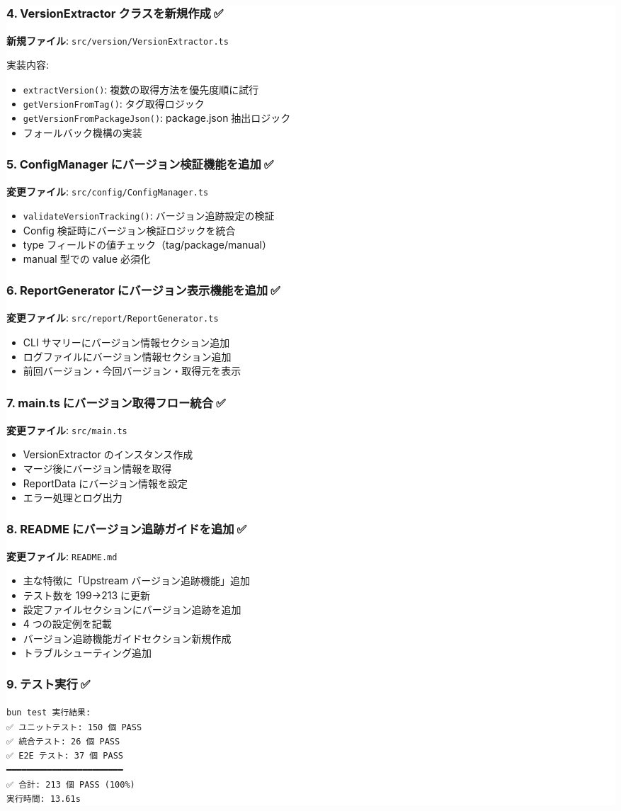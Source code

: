 ### 4. VersionExtractor クラスを新規作成 ✅

**新規ファイル**: `src/version/VersionExtractor.ts`

実装内容:
- `extractVersion()`: 複数の取得方法を優先度順に試行
- `getVersionFromTag()`: タグ取得ロジック
- `getVersionFromPackageJson()`: package.json 抽出ロジック
- フォールバック機構の実装

### 5. ConfigManager にバージョン検証機能を追加 ✅

**変更ファイル**: `src/config/ConfigManager.ts`

- `validateVersionTracking()`: バージョン追跡設定の検証
- Config 検証時にバージョン検証ロジックを統合
- type フィールドの値チェック（tag/package/manual）
- manual 型での value 必須化

### 6. ReportGenerator にバージョン表示機能を追加 ✅

**変更ファイル**: `src/report/ReportGenerator.ts`

- CLI サマリーにバージョン情報セクション追加
- ログファイルにバージョン情報セクション追加
- 前回バージョン・今回バージョン・取得元を表示

### 7. main.ts にバージョン取得フロー統合 ✅

**変更ファイル**: `src/main.ts`

- VersionExtractor のインスタンス作成
- マージ後にバージョン情報を取得
- ReportData にバージョン情報を設定
- エラー処理とログ出力

### 8. README にバージョン追跡ガイドを追加 ✅

**変更ファイル**: `README.md`

- 主な特徴に「Upstream バージョン追跡機能」追加
- テスト数を 199→213 に更新
- 設定ファイルセクションにバージョン追跡を追加
- 4 つの設定例を記載
- バージョン追跡機能ガイドセクション新規作成
- トラブルシューティング追加

### 9. テスト実行 ✅

```
bun test 実行結果:
✅ ユニットテスト: 150 個 PASS
✅ 統合テスト: 26 個 PASS
✅ E2E テスト: 37 個 PASS
━━━━━━━━━━━━━━━━━━━━━━━
✅ 合計: 213 個 PASS (100%)
実行時間: 13.61s
```
